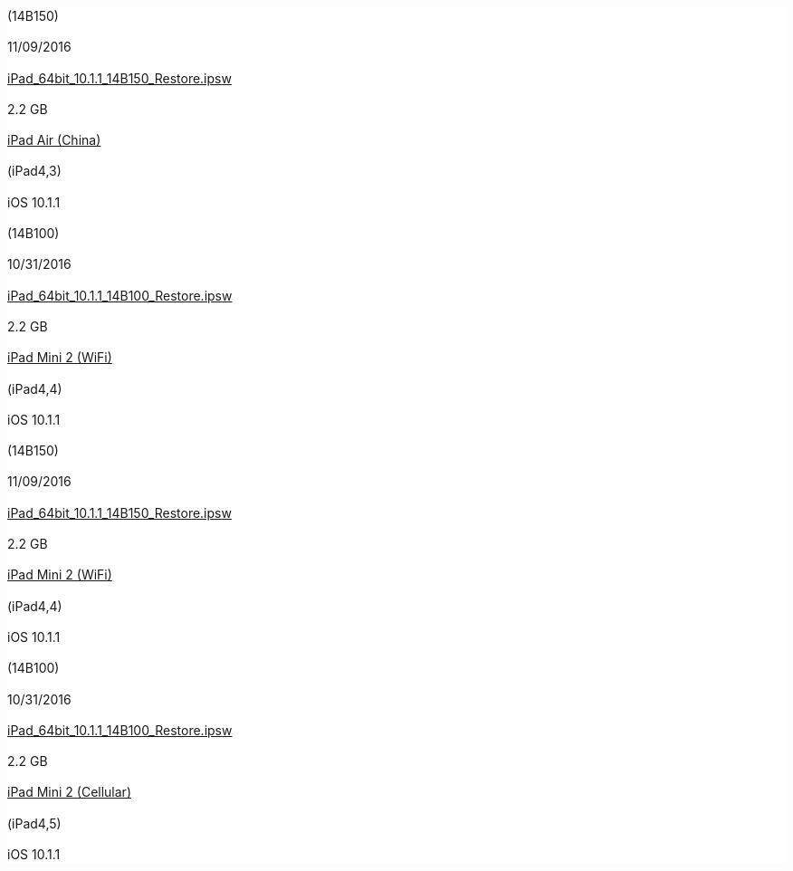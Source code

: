(14B150)

11/09/2016

[iPad_64bit_10.1.1_14B150_Restore.ipsw](https://api.ipsw.me/v3/iPad4,3/14B150/url/dl)

2.2
  GB

[iPad Air (China)](https://ipsw.me/iPad4,3)

(iPad4,3)

iOS
  10.1.1

(14B100)

10/31/2016

[iPad_64bit_10.1.1_14B100_Restore.ipsw](https://api.ipsw.me/v3/iPad4,3/14B100/url/dl)

2.2
  GB

[iPad Mini 2 (WiFi)](https://ipsw.me/iPad4,4)

(iPad4,4)

iOS
  10.1.1

(14B150)

11/09/2016

[iPad_64bit_10.1.1_14B150_Restore.ipsw](https://api.ipsw.me/v3/iPad4,4/14B150/url/dl)

2.2
  GB

[iPad Mini 2 (WiFi)](https://ipsw.me/iPad4,4)

(iPad4,4)

iOS
  10.1.1

(14B100)

10/31/2016

[iPad_64bit_10.1.1_14B100_Restore.ipsw](https://api.ipsw.me/v3/iPad4,4/14B100/url/dl)

2.2
  GB

[iPad Mini 2 (Cellular)](https://ipsw.me/iPad4,5)

(iPad4,5)

iOS
  10.1.1
